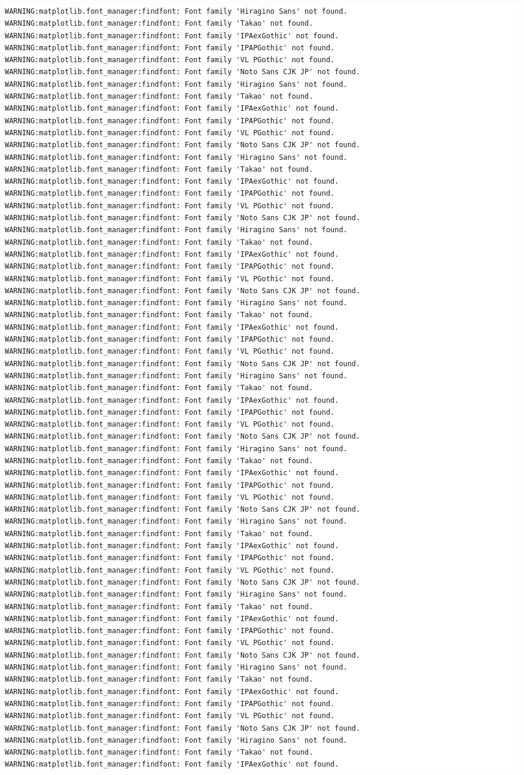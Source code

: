 ```
WARNING:matplotlib.font_manager:findfont: Font family 'Hiragino Sans' not found.
WARNING:matplotlib.font_manager:findfont: Font family 'Takao' not found.
WARNING:matplotlib.font_manager:findfont: Font family 'IPAexGothic' not found.
WARNING:matplotlib.font_manager:findfont: Font family 'IPAPGothic' not found.
WARNING:matplotlib.font_manager:findfont: Font family 'VL PGothic' not found.
WARNING:matplotlib.font_manager:findfont: Font family 'Noto Sans CJK JP' not found.
WARNING:matplotlib.font_manager:findfont: Font family 'Hiragino Sans' not found.
WARNING:matplotlib.font_manager:findfont: Font family 'Takao' not found.
WARNING:matplotlib.font_manager:findfont: Font family 'IPAexGothic' not found.
WARNING:matplotlib.font_manager:findfont: Font family 'IPAPGothic' not found.
WARNING:matplotlib.font_manager:findfont: Font family 'VL PGothic' not found.
WARNING:matplotlib.font_manager:findfont: Font family 'Noto Sans CJK JP' not found.
WARNING:matplotlib.font_manager:findfont: Font family 'Hiragino Sans' not found.
WARNING:matplotlib.font_manager:findfont: Font family 'Takao' not found.
WARNING:matplotlib.font_manager:findfont: Font family 'IPAexGothic' not found.
WARNING:matplotlib.font_manager:findfont: Font family 'IPAPGothic' not found.
WARNING:matplotlib.font_manager:findfont: Font family 'VL PGothic' not found.
WARNING:matplotlib.font_manager:findfont: Font family 'Noto Sans CJK JP' not found.
WARNING:matplotlib.font_manager:findfont: Font family 'Hiragino Sans' not found.
WARNING:matplotlib.font_manager:findfont: Font family 'Takao' not found.
WARNING:matplotlib.font_manager:findfont: Font family 'IPAexGothic' not found.
WARNING:matplotlib.font_manager:findfont: Font family 'IPAPGothic' not found.
WARNING:matplotlib.font_manager:findfont: Font family 'VL PGothic' not found.
WARNING:matplotlib.font_manager:findfont: Font family 'Noto Sans CJK JP' not found.
WARNING:matplotlib.font_manager:findfont: Font family 'Hiragino Sans' not found.
WARNING:matplotlib.font_manager:findfont: Font family 'Takao' not found.
WARNING:matplotlib.font_manager:findfont: Font family 'IPAexGothic' not found.
WARNING:matplotlib.font_manager:findfont: Font family 'IPAPGothic' not found.
WARNING:matplotlib.font_manager:findfont: Font family 'VL PGothic' not found.
WARNING:matplotlib.font_manager:findfont: Font family 'Noto Sans CJK JP' not found.
WARNING:matplotlib.font_manager:findfont: Font family 'Hiragino Sans' not found.
WARNING:matplotlib.font_manager:findfont: Font family 'Takao' not found.
WARNING:matplotlib.font_manager:findfont: Font family 'IPAexGothic' not found.
WARNING:matplotlib.font_manager:findfont: Font family 'IPAPGothic' not found.
WARNING:matplotlib.font_manager:findfont: Font family 'VL PGothic' not found.
WARNING:matplotlib.font_manager:findfont: Font family 'Noto Sans CJK JP' not found.
WARNING:matplotlib.font_manager:findfont: Font family 'Hiragino Sans' not found.
WARNING:matplotlib.font_manager:findfont: Font family 'Takao' not found.
WARNING:matplotlib.font_manager:findfont: Font family 'IPAexGothic' not found.
WARNING:matplotlib.font_manager:findfont: Font family 'IPAPGothic' not found.
WARNING:matplotlib.font_manager:findfont: Font family 'VL PGothic' not found.
WARNING:matplotlib.font_manager:findfont: Font family 'Noto Sans CJK JP' not found.
WARNING:matplotlib.font_manager:findfont: Font family 'Hiragino Sans' not found.
WARNING:matplotlib.font_manager:findfont: Font family 'Takao' not found.
WARNING:matplotlib.font_manager:findfont: Font family 'IPAexGothic' not found.
WARNING:matplotlib.font_manager:findfont: Font family 'IPAPGothic' not found.
WARNING:matplotlib.font_manager:findfont: Font family 'VL PGothic' not found.
WARNING:matplotlib.font_manager:findfont: Font family 'Noto Sans CJK JP' not found.
WARNING:matplotlib.font_manager:findfont: Font family 'Hiragino Sans' not found.
WARNING:matplotlib.font_manager:findfont: Font family 'Takao' not found.
WARNING:matplotlib.font_manager:findfont: Font family 'IPAexGothic' not found.
WARNING:matplotlib.font_manager:findfont: Font family 'IPAPGothic' not found.
WARNING:matplotlib.font_manager:findfont: Font family 'VL PGothic' not found.
WARNING:matplotlib.font_manager:findfont: Font family 'Noto Sans CJK JP' not found.
WARNING:matplotlib.font_manager:findfont: Font family 'Hiragino Sans' not found.
WARNING:matplotlib.font_manager:findfont: Font family 'Takao' not found.
WARNING:matplotlib.font_manager:findfont: Font family 'IPAexGothic' not found.
WARNING:matplotlib.font_manager:findfont: Font family 'IPAPGothic' not found.
WARNING:matplotlib.font_manager:findfont: Font family 'VL PGothic' not found.
WARNING:matplotlib.font_manager:findfont: Font family 'Noto Sans CJK JP' not found.
WARNING:matplotlib.font_manager:findfont: Font family 'Hiragino Sans' not found.
WARNING:matplotlib.font_manager:findfont: Font family 'Takao' not found.
WARNING:matplotlib.font_manager:findfont: Font family 'IPAexGothic' not found.
```
